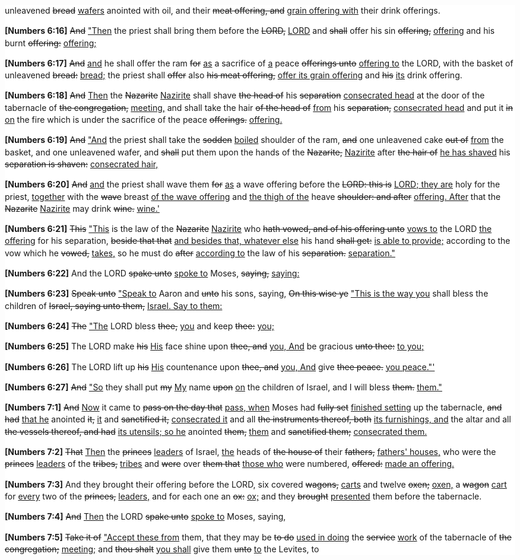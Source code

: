 unleavened <del>bread</del> <ins>wafers</ins> anointed with oil, and their <del>meat offering, and</del> <ins>grain offering with</ins> their drink offerings.</p><p><b>[Numbers 6:16]</b> <del>And</del> <ins>"Then</ins> the priest shall bring them before the <del>LORD,</del> <ins>LORD</ins> and <del>shall</del> offer his sin <del>offering,</del> <ins>offering</ins> and his burnt <del>offering:</del> <ins>offering;</ins></p><p><b>[Numbers 6:17]</b> <del>And</del> <ins>and</ins> he shall offer the ram <del>for</del> <ins>as</ins> a sacrifice of <ins>a</ins> peace <del>offerings unto</del> <ins>offering to</ins> the LORD, with the basket of unleavened <del>bread:</del> <ins>bread;</ins> the priest shall <del>offer</del> also <del>his meat offering,</del> <ins>offer its grain offering</ins> and <del>his</del> <ins>its</ins> drink offering.</p><p><b>[Numbers 6:18]</b> <del>And</del> <ins>Then</ins> the <del>Nazarite</del> <ins>Nazirite</ins> shall shave <del>the head of</del> his <del>separation</del> <ins>consecrated head</ins> at the door of the tabernacle of <del>the congregation,</del> <ins>meeting,</ins> and shall take the hair <del>of the head of</del> <ins>from</ins> his <del>separation,</del> <ins>consecrated head</ins> and put it <del>in</del> <ins>on</ins> the fire which is under the sacrifice of the peace <del>offerings.</del> <ins>offering.</ins></p><p><b>[Numbers 6:19]</b> <del>And</del> <ins>"And</ins> the priest shall take the <del>sodden</del> <ins>boiled</ins> shoulder of the ram, <del>and</del> one unleavened cake <del>out of</del> <ins>from</ins> the basket, and one unleavened wafer, and <del>shall</del> put them upon the hands of the <del>Nazarite,</del> <ins>Nazirite</ins> after <del>the hair of</del> <ins>he has shaved</ins> his <del>separation is shaven:</del> <ins>consecrated hair,</ins></p><p><b>[Numbers 6:20]</b> <del>And</del> <ins>and</ins> the priest shall wave them <del>for</del> <ins>as</ins> a wave offering before the <del>LORD: this is</del> <ins>LORD; they are</ins> holy for the priest, <ins>together</ins> with the <del>wave</del> breast <ins>of the wave offering</ins> and <ins>the thigh of the</ins> heave <del>shoulder: and after</del> <ins>offering. After</ins> that the <del>Nazarite</del> <ins>Nazirite</ins> may drink <del>wine.</del> <ins>wine.'</ins></p><p><b>[Numbers 6:21]</b> <del>This</del> <ins>"This</ins> is the law of the <del>Nazarite</del> <ins>Nazirite</ins> who <del>hath vowed, and of his offering unto</del> <ins>vows to</ins> the LORD <ins>the offering</ins> for his separation, <del>beside that that</del> <ins>and besides that, whatever else</ins> his hand <del>shall get:</del> <ins>is able to provide;</ins> according to the vow which he <del>vowed,</del> <ins>takes,</ins> so he must do <del>after</del> <ins>according to</ins> the law of his <del>separation.</del> <ins>separation."</ins></p><p><b>[Numbers 6:22]</b> And the LORD <del>spake unto</del> <ins>spoke to</ins> Moses, <del>saying,</del> <ins>saying:</ins></p><p><b>[Numbers 6:23]</b> <del>Speak unto</del> <ins>"Speak to</ins> Aaron and <del>unto</del> his sons, saying, <del>On this wise ye</del> <ins>"This is the way you</ins> shall bless the children of <del>Israel, saying unto them,</del> <ins>Israel. Say to them:</ins></p><p><b>[Numbers 6:24]</b> <del>The</del> <ins>"The</ins> LORD bless <del>thee,</del> <ins>you</ins> and keep <del>thee:</del> <ins>you;</ins></p><p><b>[Numbers 6:25]</b> The LORD make <del>his</del> <ins>His</ins> face shine upon <del>thee, and</del> <ins>you, And</ins> be gracious <del>unto thee:</del> <ins>to you;</ins></p><p><b>[Numbers 6:26]</b> The LORD lift up <del>his</del> <ins>His</ins> countenance upon <del>thee, and</del> <ins>you, And</ins> give <del>thee peace.</del> <ins>you peace."'</ins></p><p><b>[Numbers 6:27]</b> <del>And</del> <ins>"So</ins> they shall put <del>my</del> <ins>My</ins> name <del>upon</del> <ins>on</ins> the children of Israel, and I will bless <del>them.</del> <ins>them."</ins></p><p><b>[Numbers 7:1]</b> <del>And</del> <ins>Now</ins> it came to <del>pass on the day that</del> <ins>pass, when</ins> Moses had <del>fully set</del> <ins>finished setting</ins> up the tabernacle, <del>and had</del> <ins>that he</ins> anointed <del>it,</del> <ins>it</ins> and <del>sanctified it,</del> <ins>consecrated it</ins> and all <del>the instruments thereof, both</del> <ins>its furnishings, and</ins> the altar and all <del>the vessels thereof, and had</del> <ins>its utensils; so he</ins> anointed <del>them,</del> <ins>them</ins> and <del>sanctified them;</del> <ins>consecrated them.</ins></p><p><b>[Numbers 7:2]</b> <del>That</del> <ins>Then</ins> the <del>princes</del> <ins>leaders</ins> of Israel, <ins>the</ins> heads of <del>the house of</del> their <del>fathers,</del> <ins>fathers' houses,</ins> who were the <del>princes</del> <ins>leaders</ins> of the <del>tribes,</del> <ins>tribes</ins> and <del>were</del> over <del>them that</del> <ins>those who</ins> were numbered, <del>offered:</del> <ins>made an offering.</ins></p><p><b>[Numbers 7:3]</b> And they brought their offering before the LORD, six covered <del>wagons,</del> <ins>carts</ins> and twelve <del>oxen;</del> <ins>oxen,</ins> a <del>wagon</del> <ins>cart</ins> for <ins>every</ins> two of the <del>princes,</del> <ins>leaders,</ins> and for each one an <del>ox:</del> <ins>ox;</ins> and they <del>brought</del> <ins>presented</ins> them before the tabernacle.</p><p><b>[Numbers 7:4]</b> <del>And</del> <ins>Then</ins> the LORD <del>spake unto</del> <ins>spoke to</ins> Moses, saying,</p><p><b>[Numbers 7:5]</b> <del>Take it of</del> <ins>"Accept these from</ins> them, that they may be <del>to do</del> <ins>used in doing</ins> the <del>service</del> <ins>work</ins> of the tabernacle of <del>the congregation;</del> <ins>meeting;</ins> and <del>thou shalt</del> <ins>you shall</ins> give them <del>unto</del> <ins>to</ins> the Levites, to
